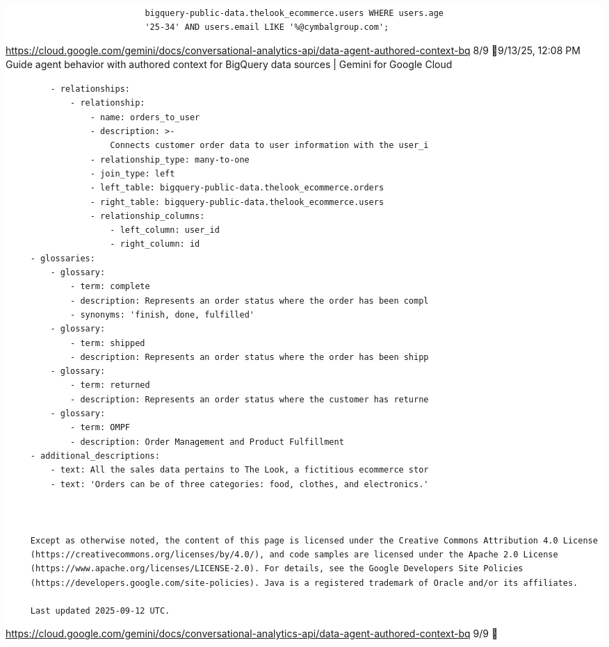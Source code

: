                                 bigquery-public-data.thelook_ecommerce.users WHERE users.age
                                '25-34' AND users.email LIKE '%@cymbalgroup.com';

https://cloud.google.com/gemini/docs/conversational-analytics-api/data-agent-authored-context-bq 8/9 9/13/25, 12:08 PM Guide agent behavior with authored context for BigQuery data sources \| Gemini for Google Cloud

             - relationships:
                 - relationship:
                     - name: orders_to_user
                     - description: >-
                         Connects customer order data to user information with the user_i
                     - relationship_type: many-to-one
                     - join_type: left
                     - left_table: bigquery-public-data.thelook_ecommerce.orders
                     - right_table: bigquery-public-data.thelook_ecommerce.users
                     - relationship_columns:
                         - left_column: user_id
                         - right_column: id
         - glossaries:
             - glossary:
                 - term: complete
                 - description: Represents an order status where the order has been compl
                 - synonyms: 'finish, done, fulfilled'
             - glossary:
                 - term: shipped
                 - description: Represents an order status where the order has been shipp
             - glossary:
                 - term: returned
                 - description: Represents an order status where the customer has returne
             - glossary:
                 - term: OMPF
                 - description: Order Management and Product Fulfillment
         - additional_descriptions:
             - text: All the sales data pertains to The Look, a fictitious ecommerce stor
             - text: 'Orders can be of three categories: food, clothes, and electronics.'



         Except as otherwise noted, the content of this page is licensed under the Creative Commons Attribution 4.0 License
         (https://creativecommons.org/licenses/by/4.0/), and code samples are licensed under the Apache 2.0 License
         (https://www.apache.org/licenses/LICENSE-2.0). For details, see the Google Developers Site Policies
         (https://developers.google.com/site-policies). Java is a registered trademark of Oracle and/or its affiliates.

         Last updated 2025-09-12 UTC.

https://cloud.google.com/gemini/docs/conversational-analytics-api/data-agent-authored-context-bq 9/9 
